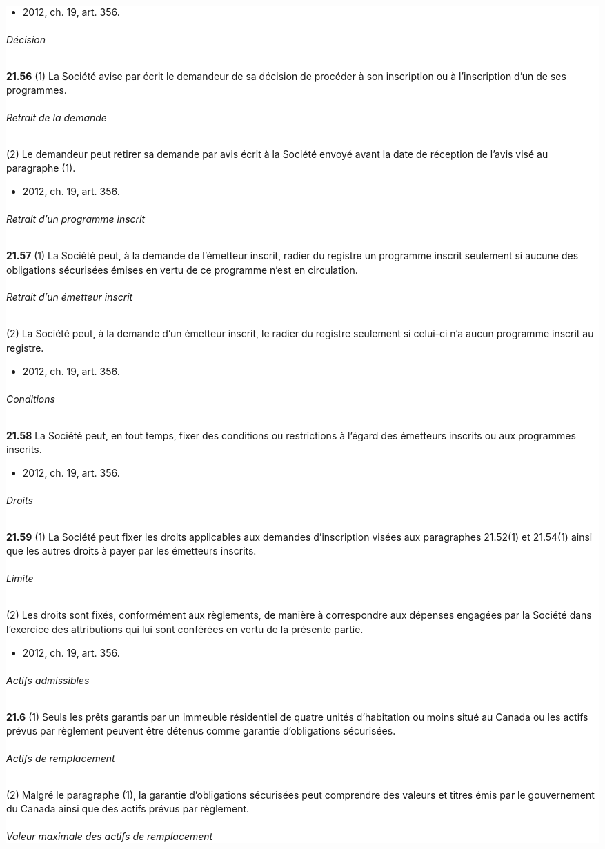   * 2012, ch. 19, art. 356.

###### Décision

**21.56** (1) La Société avise par écrit le demandeur de sa décision de procéder à son inscription ou à l’inscription d’un de ses programmes.

###### Retrait de la demande

(2) Le demandeur peut retirer sa demande par avis écrit à la Société envoyé avant la date de réception de l’avis visé au paragraphe (1).

  * 2012, ch. 19, art. 356.

###### Retrait d’un programme inscrit

**21.57** (1) La Société peut, à la demande de l’émetteur inscrit, radier du registre un programme inscrit seulement si aucune des obligations sécurisées émises en vertu de ce programme n’est en circulation.

###### Retrait d’un émetteur inscrit

(2) La Société peut, à la demande d’un émetteur inscrit, le radier du registre seulement si celui-ci n’a aucun programme inscrit au registre.

  * 2012, ch. 19, art. 356.

###### Conditions

**21.58** La Société peut, en tout temps, fixer des conditions ou restrictions à l’égard des émetteurs inscrits ou aux programmes inscrits.

  * 2012, ch. 19, art. 356.

###### Droits

**21.59** (1) La Société peut fixer les droits applicables aux demandes d’inscription visées aux paragraphes 21.52(1) et 21.54(1) ainsi que les autres droits à payer par les émetteurs inscrits.

###### Limite

(2) Les droits sont fixés, conformément aux règlements, de manière à correspondre aux dépenses engagées par la Société dans l’exercice des attributions qui lui sont conférées en vertu de la présente partie.

  * 2012, ch. 19, art. 356.

###### Actifs admissibles

**21.6** (1) Seuls les prêts garantis par un immeuble résidentiel de quatre unités d’habitation ou moins situé au Canada ou les actifs prévus par règlement peuvent être détenus comme garantie d’obligations sécurisées.

###### Actifs de remplacement

(2) Malgré le paragraphe (1), la garantie d’obligations sécurisées peut comprendre des valeurs et titres émis par le gouvernement du Canada ainsi que des actifs prévus par règlement.

###### Valeur maximale des actifs de remplacement
